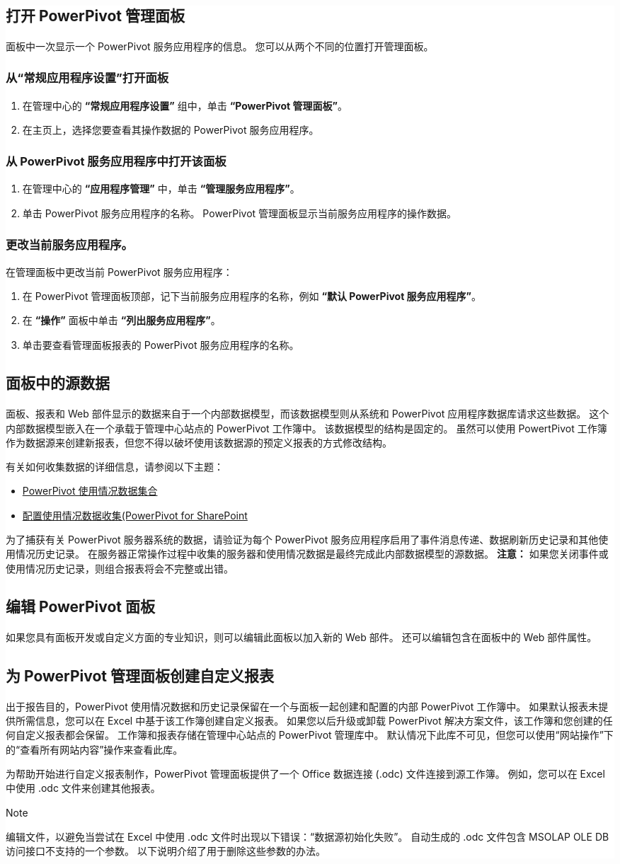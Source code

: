 ##  <a name="open"></a> 打开 PowerPivot 管理面板  
 面板中一次显示一个 PowerPivot 服务应用程序的信息。 您可以从两个不同的位置打开管理面板。  
  
### <a name="open-the-dashboard-from-general-application-settings"></a>从“常规应用程序设置”打开面板  
  
1.  在管理中心的 **“常规应用程序设置”** 组中，单击 **“PowerPivot 管理面板”**。  
  
2.  在主页上，选择您要查看其操作数据的 PowerPivot 服务应用程序。  
  
### <a name="open-the-dashboard-from-a-powerpivot-service-application"></a>从 PowerPivot 服务应用程序中打开该面板  
  
1.  在管理中心的 **“应用程序管理”** 中，单击 **“管理服务应用程序”**。  
  
2.  单击 PowerPivot 服务应用程序的名称。 PowerPivot 管理面板显示当前服务应用程序的操作数据。  
  
### <a name="change-the-current-service-application"></a>更改当前服务应用程序。  
 在管理面板中更改当前 PowerPivot 服务应用程序：  
  
1.  在 PowerPivot 管理面板顶部，记下当前服务应用程序的名称，例如 **“默认 PowerPivot 服务应用程序”**。  
  
2.  在 **“操作”** 面板中单击 **“列出服务应用程序”**。  
  
3.  单击要查看管理面板报表的 PowerPivot 服务应用程序的名称。  
  
##  <a name="sourcedata"></a> 面板中的源数据  
 面板、报表和 Web 部件显示的数据来自于一个内部数据模型，而该数据模型则从系统和 PowerPivot 应用程序数据库请求这些数据。 这个内部数据模型嵌入在一个承载于管理中心站点的 PowerPivot 工作簿中。 该数据模型的结构是固定的。 虽然可以使用 PowertPivot 工作簿作为数据源来创建新报表，但您不得以破坏使用该数据源的预定义报表的方式修改结构。  
  
 有关如何收集数据的详细信息，请参阅以下主题：  
  
-   [PowerPivot 使用情况数据集合](power-pivot-usage-data-collection.md)  
  
-   [配置使用情况数据收集&#40;PowerPivot for SharePoint](configure-usage-data-collection-for-power-pivot-for-sharepoint.md)  
  
 为了捕获有关 PowerPivot 服务器系统的数据，请验证为每个 PowerPivot 服务应用程序启用了事件消息传递、数据刷新历史记录和其他使用情况历史记录。 在服务器正常操作过程中收集的服务器和使用情况数据是最终完成此内部数据模型的源数据。 **注意：** 如果您关闭事件或使用情况历史记录，则组合报表将会不完整或出错。  
  
##  <a name="edit"></a> 编辑 PowerPivot 面板  
 如果您具有面板开发或自定义方面的专业知识，则可以编辑此面板以加入新的 Web 部件。 还可以编辑包含在面板中的 Web 部件属性。  
  
##  <a name="reports"></a> 为 PowerPivot 管理面板创建自定义报表  
 出于报告目的，PowerPivot 使用情况数据和历史记录保留在一个与面板一起创建和配置的内部 PowerPivot 工作簿中。 如果默认报表未提供所需信息，您可以在 Excel 中基于该工作簿创建自定义报表。 如果您以后升级或卸载 PowerPivot 解决方案文件，该工作簿和您创建的任何自定义报表都会保留。 工作簿和报表存储在管理中心站点的 PowerPivot 管理库中。 默认情况下此库不可见，但您可以使用“网站操作”下的“查看所有网站内容”操作来查看此库。  
  
 为帮助开始进行自定义报表制作，PowerPivot 管理面板提供了一个 Office 数据连接 (.odc) 文件连接到源工作簿。 例如，您可以在 Excel 中使用 .odc 文件来创建其他报表。  
  
> [!NOTE]  
>  编辑文件，以避免当尝试在 Excel 中使用 .odc 文件时出现以下错误：“数据源初始化失败”。 自动生成的 .odc 文件包含 MSOLAP OLE DB 访问接口不支持的一个参数。 以下说明介绍了用于删除这些参数的办法。  
  